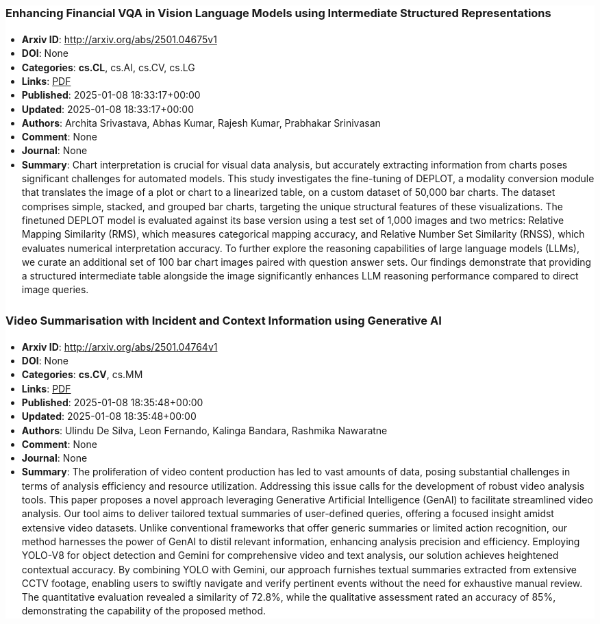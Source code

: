 

### Enhancing Financial VQA in Vision Language Models using Intermediate Structured Representations
- **Arxiv ID**: http://arxiv.org/abs/2501.04675v1
- **DOI**: None
- **Categories**: **cs.CL**, cs.AI, cs.CV, cs.LG
- **Links**: [PDF](http://arxiv.org/pdf/2501.04675v1)
- **Published**: 2025-01-08 18:33:17+00:00
- **Updated**: 2025-01-08 18:33:17+00:00
- **Authors**: Archita Srivastava, Abhas Kumar, Rajesh Kumar, Prabhakar Srinivasan
- **Comment**: None
- **Journal**: None
- **Summary**: Chart interpretation is crucial for visual data analysis, but accurately extracting information from charts poses significant challenges for automated models. This study investigates the fine-tuning of DEPLOT, a modality conversion module that translates the image of a plot or chart to a linearized table, on a custom dataset of 50,000 bar charts. The dataset comprises simple, stacked, and grouped bar charts, targeting the unique structural features of these visualizations. The finetuned DEPLOT model is evaluated against its base version using a test set of 1,000 images and two metrics: Relative Mapping Similarity (RMS), which measures categorical mapping accuracy, and Relative Number Set Similarity (RNSS), which evaluates numerical interpretation accuracy. To further explore the reasoning capabilities of large language models (LLMs), we curate an additional set of 100 bar chart images paired with question answer sets. Our findings demonstrate that providing a structured intermediate table alongside the image significantly enhances LLM reasoning performance compared to direct image queries.



### Video Summarisation with Incident and Context Information using Generative AI
- **Arxiv ID**: http://arxiv.org/abs/2501.04764v1
- **DOI**: None
- **Categories**: **cs.CV**, cs.MM
- **Links**: [PDF](http://arxiv.org/pdf/2501.04764v1)
- **Published**: 2025-01-08 18:35:48+00:00
- **Updated**: 2025-01-08 18:35:48+00:00
- **Authors**: Ulindu De Silva, Leon Fernando, Kalinga Bandara, Rashmika Nawaratne
- **Comment**: None
- **Journal**: None
- **Summary**: The proliferation of video content production has led to vast amounts of data, posing substantial challenges in terms of analysis efficiency and resource utilization. Addressing this issue calls for the development of robust video analysis tools. This paper proposes a novel approach leveraging Generative Artificial Intelligence (GenAI) to facilitate streamlined video analysis. Our tool aims to deliver tailored textual summaries of user-defined queries, offering a focused insight amidst extensive video datasets. Unlike conventional frameworks that offer generic summaries or limited action recognition, our method harnesses the power of GenAI to distil relevant information, enhancing analysis precision and efficiency. Employing YOLO-V8 for object detection and Gemini for comprehensive video and text analysis, our solution achieves heightened contextual accuracy. By combining YOLO with Gemini, our approach furnishes textual summaries extracted from extensive CCTV footage, enabling users to swiftly navigate and verify pertinent events without the need for exhaustive manual review. The quantitative evaluation revealed a similarity of 72.8%, while the qualitative assessment rated an accuracy of 85%, demonstrating the capability of the proposed method.
